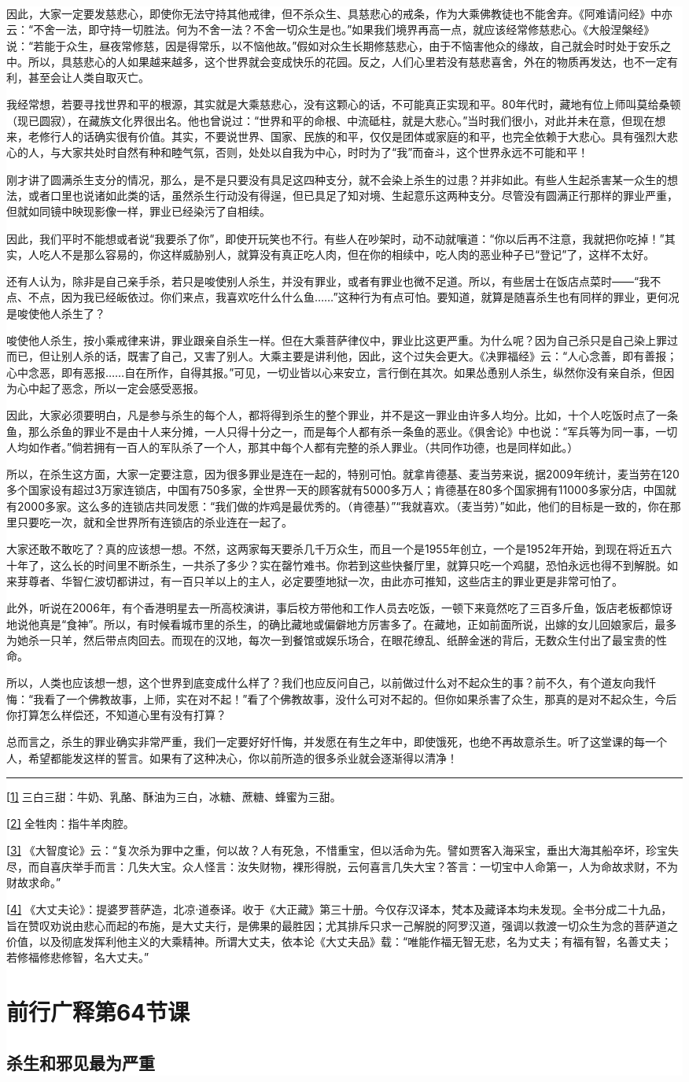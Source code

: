 因此，大家一定要发慈悲心，即使你无法守持其他戒律，但不杀众生、具慈悲心的戒条，作为大乘佛教徒也不能舍弃。《阿难请问经》中亦云：“不舍一法，即守持一切胜法。何为不舍一法？不舍一切众生是也。”如果我们境界再高一点，就应该经常修慈悲心。《大般涅槃经》说：“若能于众生，昼夜常修慈，因是得常乐，以不恼他故。”假如对众生长期修慈悲心，由于不恼害他众的缘故，自己就会时时处于安乐之中。所以，具慈悲心的人如果越来越多，这个世界就会变成快乐的花园。反之，人们心里若没有慈悲喜舍，外在的物质再发达，也不一定有利，甚至会让人类自取灭亡。
  
我经常想，若要寻找世界和平的根源，其实就是大乘慈悲心，没有这颗心的话，不可能真正实现和平。80年代时，藏地有位上师叫莫给桑顿（现已圆寂），在藏族文化界很出名。他也曾说过：“世界和平的命根、中流砥柱，就是大悲心。”当时我们很小，对此并未在意，但现在想来，老修行人的话确实很有价值。其实，不要说世界、国家、民族的和平，仅仅是团体或家庭的和平，也完全依赖于大悲心。具有强烈大悲心的人，与大家共处时自然有种和睦气氛，否则，处处以自我为中心，时时为了“我”而奋斗，这个世界永远不可能和平！
  
刚才讲了圆满杀生支分的情况，那么，是不是只要没有具足这四种支分，就不会染上杀生的过患？并非如此。有些人生起杀害某一众生的想法，或者口里也说诸如此类的话，虽然杀生行动没有得逞，但已具足了知对境、生起意乐这两种支分。尽管没有圆满正行那样的罪业严重，但就如同镜中映现影像一样，罪业已经染污了自相续。
  
因此，我们平时不能想或者说“我要杀了你”，即使开玩笑也不行。有些人在吵架时，动不动就嚷道：“你以后再不注意，我就把你吃掉！”其实，人吃人不是那么容易的，你这样威胁别人，就算没有真正吃人肉，但在你的相续中，吃人肉的恶业种子已“登记”了，这样不太好。
  
还有人认为，除非是自己亲手杀，若只是唆使别人杀生，并没有罪业，或者有罪业也微不足道。所以，有些居士在饭店点菜时——“我不点、不点，因为我已经皈依过。你们来点，我喜欢吃什么什么鱼……”这种行为有点可怕。要知道，就算是随喜杀生也有同样的罪业，更何况是唆使他人杀生了？
  
唆使他人杀生，按小乘戒律来讲，罪业跟亲自杀生一样。但在大乘菩萨律仪中，罪业比这更严重。为什么呢？因为自己杀只是自己染上罪过而已，但让别人杀的话，既害了自己，又害了别人。大乘主要是讲利他，因此，这个过失会更大。《决罪福经》云：“人心念善，即有善报；心中念恶，即有恶报……自在所作，自得其报。”可见，一切业皆以心来安立，言行倒在其次。如果怂恿别人杀生，纵然你没有亲自杀，但因为心中起了恶念，所以一定会感受恶报。
  
因此，大家必须要明白，凡是参与杀生的每个人，都将得到杀生的整个罪业，并不是这一罪业由许多人均分。比如，十个人吃饭时点了一条鱼，那么杀鱼的罪业不是由十人来分摊，一人只得十分之一，而是每个人都有杀一条鱼的恶业。《俱舍论》中也说：“军兵等为同一事，一切人均如作者。”倘若拥有一百人的军队杀了一个人，那其中每个人都有完整的杀人罪业。（共同作功德，也是同样如此。）
  
所以，在杀生这方面，大家一定要注意，因为很多罪业是连在一起的，特别可怕。就拿肯德基、麦当劳来说，据2009年统计，麦当劳在120多个国家设有超过3万家连锁店，中国有750多家，全世界一天的顾客就有5000多万人；肯德基在80多个国家拥有11000多家分店，中国就有2000多家。这么多的连锁店共同发愿：“我们做的炸鸡是最优秀的。（肯德基）”“我就喜欢。（麦当劳）”如此，他们的目标是一致的，你在那里只要吃一次，就和全世界所有连锁店的杀业连在一起了。
  
大家还敢不敢吃了？真的应该想一想。不然，这两家每天要杀几千万众生，而且一个是1955年创立，一个是1952年开始，到现在将近五六十年了，这么长的时间里不断杀生，一共杀了多少？实在罄竹难书。你若到这些快餐厅里，就算只吃一个鸡腿，恐怕永远也得不到解脱。如来芽尊者、华智仁波切都讲过，有一百只羊以上的主人，必定要堕地狱一次，由此亦可推知，这些店主的罪业更是非常可怕了。
  
此外，听说在2006年，有个香港明星去一所高校演讲，事后校方带他和工作人员去吃饭，一顿下来竟然吃了三百多斤鱼，饭店老板都惊讶地说他真是“食神”。所以，有时候看城市里的杀生，的确比藏地或偏僻地方厉害多了。在藏地，正如前面所说，出嫁的女儿回娘家后，最多为她杀一只羊，然后带点肉回去。而现在的汉地，每次一到餐馆或娱乐场合，在眼花缭乱、纸醉金迷的背后，无数众生付出了最宝贵的性命。
  
所以，人类也应该想一想，这个世界到底变成什么样了？我们也应反问自己，以前做过什么对不起众生的事？前不久，有个道友向我忏悔：“我看了一个佛教故事，上师，实在对不起！”看了个佛教故事，没什么可对不起的。但你如果杀害了众生，那真的是对不起众生，今后你打算怎么样偿还，不知道心里有没有打算？
  
总而言之，杀生的罪业确实非常严重，我们一定要好好忏悔，并发愿在有生之年中，即使饿死，也绝不再故意杀生。听了这堂课的每一个人，希望都能发这样的誓言。如果有了这种决心，你以前所造的很多杀业就会逐渐得以清净！
  
------
  
[[1\]](#_ftnref1 ) 三白三甜：牛奶、乳酪、酥油为三白，冰糖、蔗糖、蜂蜜为三甜。
  
[[2\]](#_ftnref2 ) 全牲肉：指牛羊肉腔。
  
[[3\]](#_ftnref3 ) 《大智度论》云：“复次杀为罪中之重，何以故？人有死急，不惜重宝，但以活命为先。譬如贾客入海采宝，垂出大海其船卒坏，珍宝失尽，而自喜庆举手而言：几失大宝。众人怪言：汝失财物，裸形得脱，云何喜言几失大宝？答言：一切宝中人命第一，人为命故求财，不为财故求命。”
  
[[4\]](#_ftnref4 ) 《大丈夫论》：提婆罗菩萨造，北凉·道泰译。收于《大正藏》第三十册。今仅存汉译本，梵本及藏译本均未发现。全书分成二十九品，旨在赞叹劝说由悲心而起的布施，是大丈夫行，是佛果的最胜因；尤其排斥只求一己解脱的阿罗汉道，强调以救渡一切众生为念的菩萨道之价值，以及彻底发挥利他主义的大乘精神。所谓大丈夫，依本论《大丈夫品》载：“唯能作福无智无悲，名为丈夫；有福有智，名善丈夫；若修福修悲修智，名大丈夫。”
  
# 前行广释第64节课
  
## 杀生和邪见最为严重
  